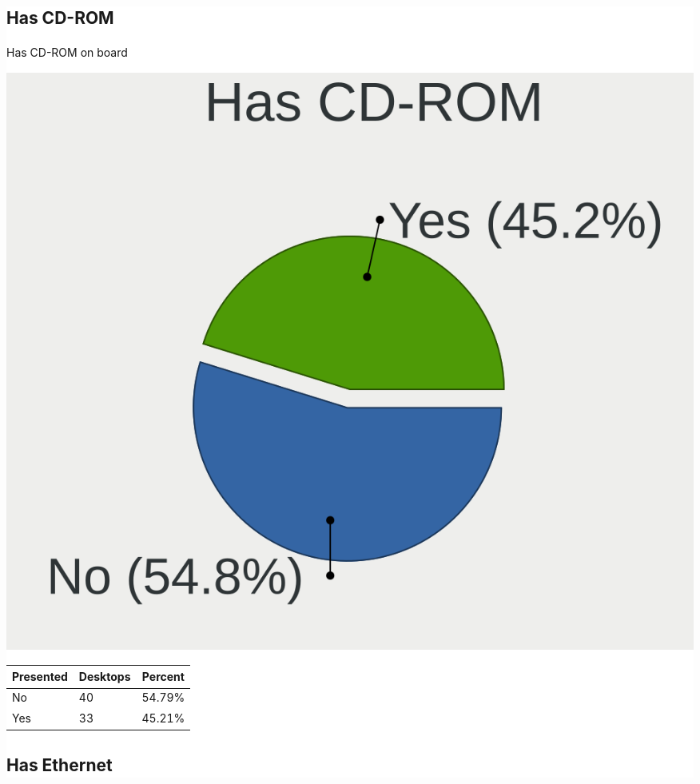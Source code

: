 Has CD-ROM
----------

Has CD-ROM on board

![Has CD-ROM](./images/pie_chart/node_has_cdrom.svg)


| Presented | Desktops | Percent |
|-----------|----------|---------|
| No        | 40       | 54.79%  |
| Yes       | 33       | 45.21%  |

Has Ethernet
------------
